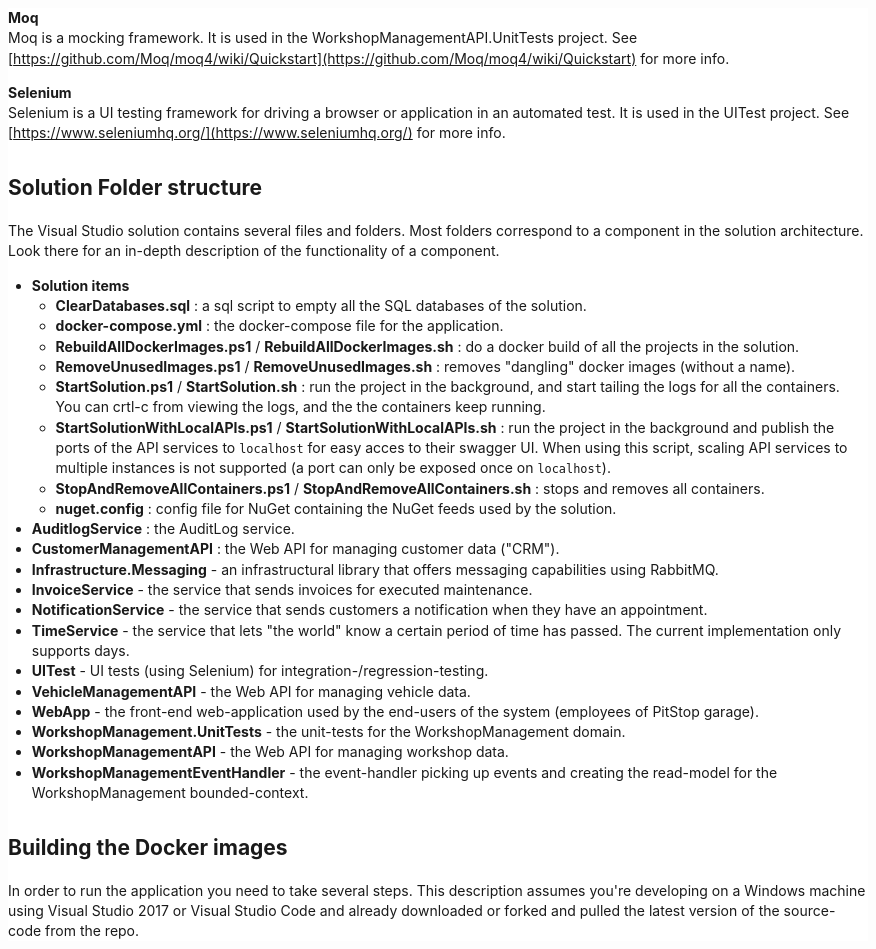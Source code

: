 **Moq**  
Moq is a mocking framework. It is used in the WorkshopManagementAPI.UnitTests project. See [https://github.com/Moq/moq4/wiki/Quickstart](https://github.com/Moq/moq4/wiki/Quickstart) for more info.

**Selenium**  
Selenium is a UI testing framework for driving a browser or application in an automated test. It is used in the UITest project. See [https://www.seleniumhq.org/](https://www.seleniumhq.org/) for more info.  

## Solution Folder structure
The Visual Studio solution contains several files and folders. Most folders correspond to a component in the solution architecture. Look there for an in-depth description of the functionality of a component.

- **Solution items**
	- **ClearDatabases.sql** : a sql script to empty all the SQL databases of the solution.
	- **docker-compose.yml** : the docker-compose file for the application.
	- **RebuildAllDockerImages.ps1** / **RebuildAllDockerImages.sh** : do a docker build of all the projects in the solution.
	- **RemoveUnusedImages.ps1** / **RemoveUnusedImages.sh** : removes "dangling" docker images (without a name).
    - **StartSolution.ps1** / **StartSolution.sh** : run the project in the background, and start tailing the logs for all the containers. You can crtl-c from viewing the logs, and the the containers keep running.
    - **StartSolutionWithLocalAPIs.ps1** / **StartSolutionWithLocalAPIs.sh** : run the project in the background and publish the ports of the API services to `localhost` for easy acces to their swagger UI. When using this script, scaling API services to multiple instances is not supported (a port can only be exposed once on `localhost`).
	- **StopAndRemoveAllContainers.ps1** / **StopAndRemoveAllContainers.sh** : stops and removes all containers.
	- **nuget.config** : config file for NuGet containing the NuGet feeds used by the solution.
- **AuditlogService** : the AuditLog service.
- **CustomerManagementAPI** : the Web API for managing customer data ("CRM").
- **Infrastructure.Messaging** - an infrastructural library that offers messaging capabilities using 	RabbitMQ. 
- **InvoiceService** - the service that sends invoices for executed maintenance.
- **NotificationService** - the service that sends customers a notification when they have an appointment.
- **TimeService** - the service that lets "the world" know a certain period of time has passed. The current implementation only supports days. 
- **UITest** - UI tests (using Selenium) for integration-/regression-testing.
- **VehicleManagementAPI** - the Web API for managing vehicle data.
- **WebApp** - the front-end web-application used by the end-users of the system (employees of PitStop garage).
- **WorkshopManagement.UnitTests** - the unit-tests for the WorkshopManagement domain.
- **WorkshopManagementAPI** - the Web API for managing workshop data.
- **WorkshopManagementEventHandler** - the event-handler picking up events and creating the read-model for the WorkshopManagement bounded-context.

## Building the Docker images
In order to run the application you need to take several steps. This description assumes you're developing on a Windows machine using Visual Studio 2017 or Visual Studio Code and already downloaded or forked and pulled the latest version of the source-code from the repo.
